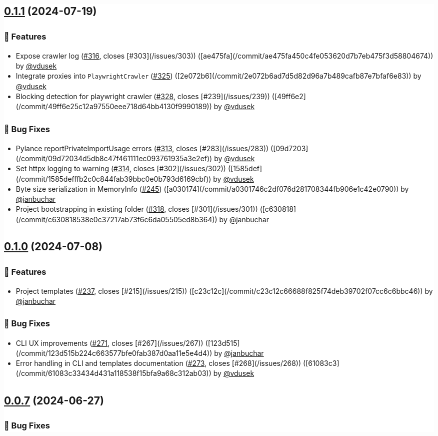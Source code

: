 ## [0.1.1](apify/crawlee-python/releases/tag/v0.1.1) (2024-07-19)

### 🚀 Features

- Expose crawler log ([#316](apify/crawlee-python/pull/316), closes [#303](<REPO>/issues/303)) ([ae475fa](<REPO>/commit/ae475fa450c4fe053620d7b7eb475f3d58804674)) by [@vdusek](https://github.com/vdusek)
- Integrate proxies into `PlaywrightCrawler` ([#325](apify/crawlee-python/pull/325)) ([2e072b6](<REPO>/commit/2e072b6ad7d5d82d96a7b489cafb87e7bfaf6e83)) by [@vdusek](https://github.com/vdusek)
- Blocking detection for playwright crawler ([#328](apify/crawlee-python/pull/328), closes [#239](<REPO>/issues/239)) ([49ff6e2](<REPO>/commit/49ff6e25c12a97550eee718d64bb4130f9990189)) by [@vdusek](https://github.com/vdusek)

### 🐛 Bug Fixes

- Pylance reportPrivateImportUsage errors ([#313](apify/crawlee-python/pull/313), closes [#283](<REPO>/issues/283)) ([09d7203](<REPO>/commit/09d72034d5db8c47f461111ec093761935a3e2ef)) by [@vdusek](https://github.com/vdusek)
- Set httpx logging to warning ([#314](apify/crawlee-python/pull/314), closes [#302](<REPO>/issues/302)) ([1585def](<REPO>/commit/1585defffb2c0c844fab39bbc0e0b793d6169cbf)) by [@vdusek](https://github.com/vdusek)
- Byte size serialization in MemoryInfo ([#245](apify/crawlee-python/pull/245)) ([a030174](<REPO>/commit/a0301746c2df076d281708344fb906e1c42e0790)) by [@janbuchar](https://github.com/janbuchar)
- Project bootstrapping in existing folder ([#318](apify/crawlee-python/pull/318), closes [#301](<REPO>/issues/301)) ([c630818](<REPO>/commit/c630818538e0c37217ab73f6c6da05505ed8b364)) by [@janbuchar](https://github.com/janbuchar)

## [0.1.0](apify/crawlee-python/releases/tag/v0.1.0) (2024-07-08)

### 🚀 Features

- Project templates ([#237](apify/crawlee-python/pull/237), closes [#215](<REPO>/issues/215)) ([c23c12c](<REPO>/commit/c23c12c66688f825f74deb39702f07cc6c6bbc46)) by [@janbuchar](https://github.com/janbuchar)

### 🐛 Bug Fixes

- CLI UX improvements ([#271](apify/crawlee-python/pull/271), closes [#267](<REPO>/issues/267)) ([123d515](<REPO>/commit/123d515b224c663577bfe0fab387d0aa11e5e4d4)) by [@janbuchar](https://github.com/janbuchar)
- Error handling in CLI and templates documentation ([#273](apify/crawlee-python/pull/273), closes [#268](<REPO>/issues/268)) ([61083c3](<REPO>/commit/61083c33434d431a118538f15bfa9a68c312ab03)) by [@vdusek](https://github.com/vdusek)

## [0.0.7](apify/crawlee-python/releases/tag/v0.0.7) (2024-06-27)

### 🐛 Bug Fixes
